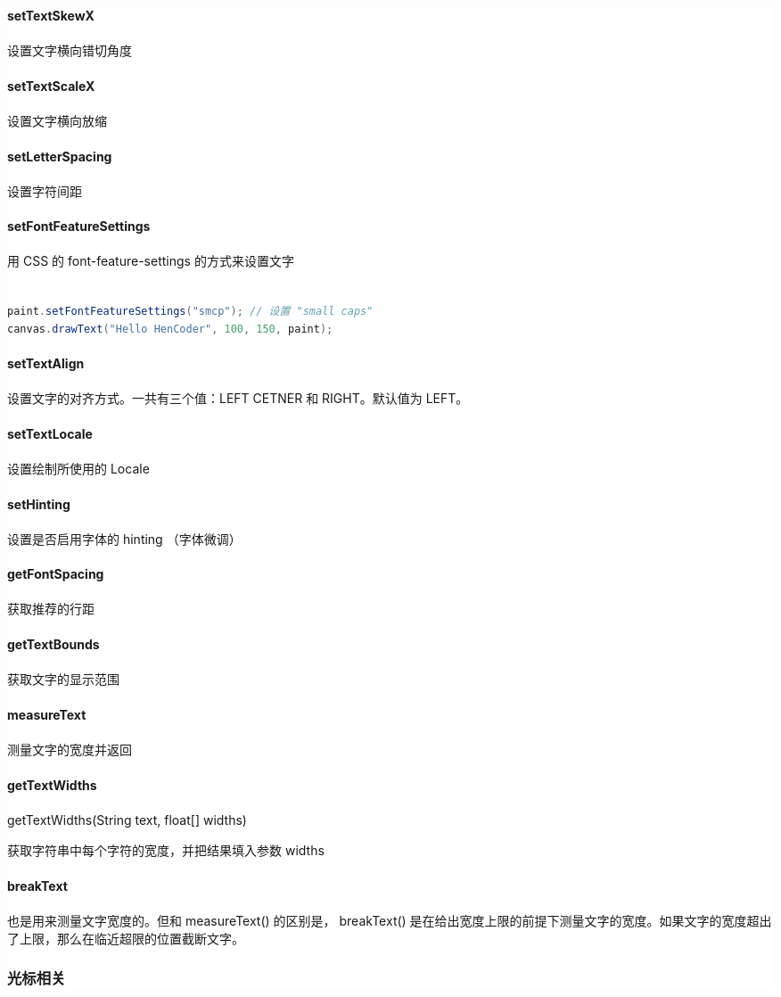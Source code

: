 #### setTextSkewX

设置文字横向错切角度

#### setTextScaleX

设置文字横向放缩

#### setLetterSpacing

设置字符间距

#### setFontFeatureSettings

用 CSS 的 font-feature-settings 的方式来设置文字

```java

paint.setFontFeatureSettings("smcp"); // 设置 "small caps"
canvas.drawText("Hello HenCoder", 100, 150, paint);

```

#### setTextAlign

设置文字的对齐方式。一共有三个值：LEFT CETNER 和 RIGHT。默认值为 LEFT。

#### setTextLocale

设置绘制所使用的 Locale

#### setHinting

设置是否启用字体的 hinting （字体微调）

#### getFontSpacing

获取推荐的行距

#### getTextBounds

获取文字的显示范围

#### measureText

测量文字的宽度并返回

#### getTextWidths

getTextWidths(String text, float[] widths)

获取字符串中每个字符的宽度，并把结果填入参数 widths

#### breakText

也是用来测量文字宽度的。但和 measureText() 的区别是， breakText() 是在给出宽度上限的前提下测量文字的宽度。如果文字的宽度超出了上限，那么在临近超限的位置截断文字。

### 光标相关
